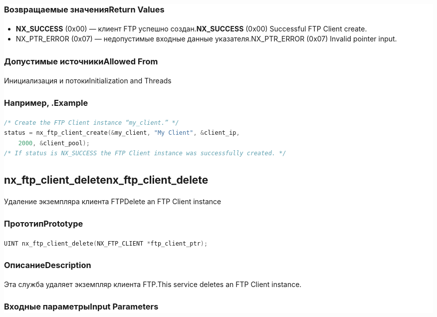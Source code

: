 ### <a name="return-values"></a><span data-ttu-id="ee2db-175">Возвращаемые значения</span><span class="sxs-lookup"><span data-stu-id="ee2db-175">Return Values</span></span>

- <span data-ttu-id="ee2db-176">**NX_SUCCESS** (0x00) — клиент FTP успешно создан.</span><span class="sxs-lookup"><span data-stu-id="ee2db-176">**NX_SUCCESS** (0x00) Successful FTP Client create.</span></span>
- <span data-ttu-id="ee2db-177">NX_PTR_ERROR (0x07) — недопустимые входные данные указателя.</span><span class="sxs-lookup"><span data-stu-id="ee2db-177">NX_PTR_ERROR (0x07) Invalid pointer input.</span></span>

### <a name="allowed-from"></a><span data-ttu-id="ee2db-178">Допустимые источники</span><span class="sxs-lookup"><span data-stu-id="ee2db-178">Allowed From</span></span>

<span data-ttu-id="ee2db-179">Инициализация и потоки</span><span class="sxs-lookup"><span data-stu-id="ee2db-179">Initialization and Threads</span></span>

### <a name="example"></a><span data-ttu-id="ee2db-180">Например, .</span><span class="sxs-lookup"><span data-stu-id="ee2db-180">Example</span></span>

```C
/* Create the FTP Client instance “my_client.” */
status = nx_ftp_client_create(&my_client, "My Client", &client_ip,
    2000, &client_pool);
/* If status is NX_SUCCESS the FTP Client instance was successfully created. */
```

## <a name="nx_ftp_client_delete"></a><span data-ttu-id="ee2db-181">nx_ftp_client_delete</span><span class="sxs-lookup"><span data-stu-id="ee2db-181">nx_ftp_client_delete</span></span>

<span data-ttu-id="ee2db-182">Удаление экземпляра клиента FTP</span><span class="sxs-lookup"><span data-stu-id="ee2db-182">Delete an FTP Client instance</span></span>

### <a name="prototype"></a><span data-ttu-id="ee2db-183">Прототип</span><span class="sxs-lookup"><span data-stu-id="ee2db-183">Prototype</span></span>

```C
UINT nx_ftp_client_delete(NX_FTP_CLIENT *ftp_client_ptr);
```

### <a name="description"></a><span data-ttu-id="ee2db-184">Описание</span><span class="sxs-lookup"><span data-stu-id="ee2db-184">Description</span></span>

<span data-ttu-id="ee2db-185">Эта служба удаляет экземпляр клиента FTP.</span><span class="sxs-lookup"><span data-stu-id="ee2db-185">This service deletes an FTP Client instance.</span></span>

### <a name="input-parameters"></a><span data-ttu-id="ee2db-186">Входные параметры</span><span class="sxs-lookup"><span data-stu-id="ee2db-186">Input Parameters</span></span>

